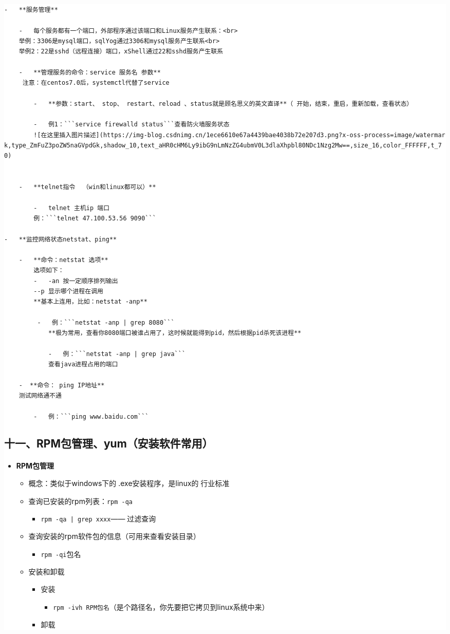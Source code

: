 
    -   **服务管理**
    
        -   每个服务都有一个端口，外部程序通过该端口和Linux服务产生联系：<br>
        举例：3306是mysql端口，sqlYog通过3306和mysql服务产生联系<br>
        举例2：22是sshd（远程连接）端口，xShell通过22和sshd服务产生联系
    
        -   **管理服务的命令：service 服务名 参数**
         注意：在centos7.0后，systemctl代替了service
    
            -   **参数：start、 stop、 restart、reload 、status就是顾名思义的英文直译**（ 开始，结束，重启，重新加载，查看状态）
    
            -   例1：```service firewalld status```查看防火墙服务状态
            ![在这里插入图片描述](https://img-blog.csdnimg.cn/1ece6610e67a4439bae4038b72e207d3.png?x-oss-process=image/watermark,type_ZmFuZ3poZW5naGVpdGk,shadow_10,text_aHR0cHM6Ly9ibG9nLmNzZG4ubmV0L3dlaXhpbl80NDc1Nzg2Mw==,size_16,color_FFFFFF,t_70)


        -   **telnet指令  （win和linux都可以）**
    
            -   telnet 主机ip 端口
            例：```telnet 47.100.53.56 9090```
    
    -   **监控网络状态netstat、ping**
    
        -   **命令：netstat 选项**
    		选项如下：
            -   -an 按一定顺序排列输出
            --p 显示哪个进程在调用
            **基本上连用，比如：netstat -anp**
    
         	 -   例：```netstat -anp | grep 8080```
                **极为常用，查看你8080端口被谁占用了，这时候就能得到pid，然后根据pid杀死该进程**
    
                -   例：```netstat -anp | grep java```
                查看java进程占用的端口
    
        -  **命令： ping IP地址**
        测试网络通不通
    
            -   例：```ping www.baidu.com```

## 十一、RPM包管理、yum（安装软件常用）

   -   **RPM包管理**

        -   概念：类似于windows下的 .exe安装程序，是linux的 行业标准

        -   查询已安装的rpm列表：```rpm -qa```

            -   ```rpm -qa | grep xxxx```—— 过滤查询

        -   查询安装的rpm软件包的信息（可用来查看安装目录）

            -   ```rpm -qi```包名

        -   安装和卸载

            -   安装

                -   ```rpm -ivh RPM包名```（是个路径名，你先要把它拷贝到linux系统中来）

            -   卸载
